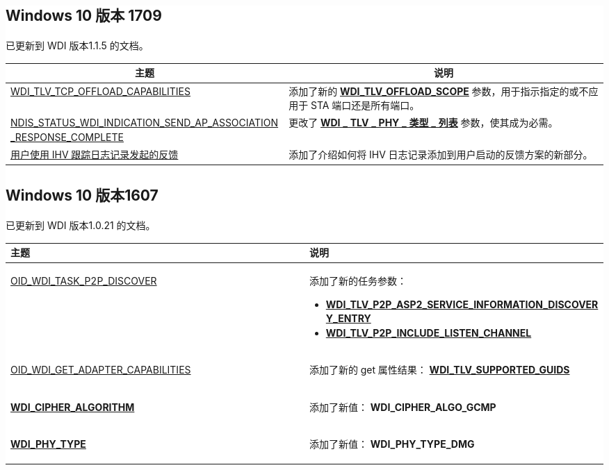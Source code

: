 ## <a name="windows-10-version-1709"></a>Windows 10 版本 1709

已更新到 WDI 版本1.1.5 的文档。

| 主题 | 说明 |
| --- | --- |
| [WDI_TLV_TCP_OFFLOAD_CAPABILITIES](wdi-tlv-tcp-offload-capabilities.md) | 添加了新的 [**WDI_TLV_OFFLOAD_SCOPE**](wdi-tlv-offload-scope.md) 参数，用于指示指定的或不应用于 STA 端口还是所有端口。 |
| [NDIS_STATUS_WDI_INDICATION_SEND_AP_ASSOCIATION_RESPONSE_COMPLETE](ndis-status-wdi-indication-send-ap-association-response-complete.md) | 更改了 [**WDI \_ TLV \_ PHY \_ 类型 \_ 列表**](wdi-tlv-phy-type-list.md) 参数，使其成为必需。 |
| [用户使用 IHV 跟踪日志记录发起的反馈](user-initiated-feedback-with-ihv-trace-logging.md) | 添加了介绍如何将 IHV 日志记录添加到用户启动的反馈方案的新部分。 |

## <a name="windows10-version-1607"></a>Windows 10 版本1607


已更新到 WDI 版本1.0.21 的文档。

<table>
<colgroup>
<col width="50%" />
<col width="50%" />
</colgroup>
<thead>
<tr class="header">
<th align="left">主题</th>
<th align="left">说明</th>
</tr>
</thead>
<tbody>
<tr class="odd">
<td align="left"><p><a href="/windows-hardware/drivers/network/oid-wdi-task-p2p-discover" data-raw-source="[OID_WDI_TASK_P2P_DISCOVER](./oid-wdi-task-p2p-discover.md)">OID_WDI_TASK_P2P_DISCOVER</a></p></td>
<td align="left"><p>添加了新的任务参数：</p>
<ul>
<li><a href="/windows-hardware/drivers/network/wdi-tlv-p2p-asp2-service-information-discovery-entry" data-raw-source="[&lt;strong&gt;WDI_TLV_P2P_ASP2_SERVICE_INFORMATION_DISCOVERY_ENTRY&lt;/strong&gt;](./wdi-tlv-p2p-asp2-service-information-discovery-entry.md)"><strong>WDI_TLV_P2P_ASP2_SERVICE_INFORMATION_DISCOVERY_ENTRY</strong></a></li>
<li><a href="/windows-hardware/drivers/network/wdi-tlv-p2p-include-listen-channel" data-raw-source="[&lt;strong&gt;WDI_TLV_P2P_INCLUDE_LISTEN_CHANNEL&lt;/strong&gt;](./wdi-tlv-p2p-include-listen-channel.md)"><strong>WDI_TLV_P2P_INCLUDE_LISTEN_CHANNEL</strong></a></li>
</ul></td>
</tr>
<tr class="even">
<td align="left"><p><a href="/windows-hardware/drivers/network/oid-wdi-get-adapter-capabilities" data-raw-source="[OID_WDI_GET_ADAPTER_CAPABILITIES](./oid-wdi-get-adapter-capabilities.md)">OID_WDI_GET_ADAPTER_CAPABILITIES</a></p></td>
<td align="left"><p>添加了新的 get 属性结果： <a href="/windows-hardware/drivers/network/wdi-tlv-supported-guids" data-raw-source="[&lt;strong&gt;WDI_TLV_SUPPORTED_GUIDS&lt;/strong&gt;](./wdi-tlv-supported-guids.md)"> <strong>WDI_TLV_SUPPORTED_GUIDS</strong></a></p></td>
</tr>
<tr class="odd">
<td align="left"><p><a href="/windows-hardware/drivers/ddi/wditypes/ne-wditypes-_wdi_cipher_algorithm" data-raw-source="[&lt;strong&gt;WDI_CIPHER_ALGORITHM&lt;/strong&gt;](/windows-hardware/drivers/ddi/wditypes/ne-wditypes-_wdi_cipher_algorithm)"><strong>WDI_CIPHER_ALGORITHM</strong></a></p></td>
<td align="left"><p>添加了新值： <strong>WDI_CIPHER_ALGO_GCMP</strong></p></td>
</tr>
<tr class="even">
<td align="left"><p><a href="/windows-hardware/drivers/ddi/wditypes/ne-wditypes-_wdi_phy_type" data-raw-source="[&lt;strong&gt;WDI_PHY_TYPE&lt;/strong&gt;](/windows-hardware/drivers/ddi/wditypes/ne-wditypes-_wdi_phy_type)"><strong>WDI_PHY_TYPE</strong></a></p></td>
<td align="left"><p>添加了新值： <strong>WDI_PHY_TYPE_DMG</strong></p></td>
</tr>